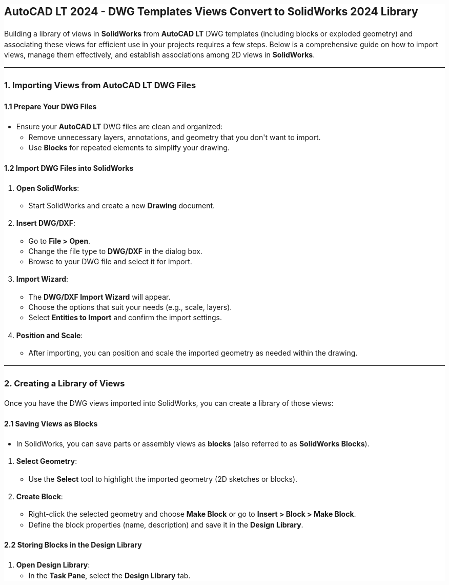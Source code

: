 ## AutoCAD LT 2024 - DWG Templates Views Convert to SolidWorks 2024 Library

Building a library of views in **SolidWorks** from **AutoCAD LT** DWG templates (including blocks or exploded geometry) and associating these views for efficient use in your projects requires a few steps. Below is a comprehensive guide on how to import views, manage them effectively, and establish associations among 2D views in **SolidWorks**.

---

### **1. Importing Views from AutoCAD LT DWG Files**

#### **1.1 Prepare Your DWG Files**
- Ensure your **AutoCAD LT** DWG files are clean and organized:
  - Remove unnecessary layers, annotations, and geometry that you don't want to import.
  - Use **Blocks** for repeated elements to simplify your drawing.

#### **1.2 Import DWG Files into SolidWorks**
1. **Open SolidWorks**:
   - Start SolidWorks and create a new **Drawing** document.

2. **Insert DWG/DXF**:
   - Go to **File > Open**.
   - Change the file type to **DWG/DXF** in the dialog box.
   - Browse to your DWG file and select it for import.

3. **Import Wizard**:
   - The **DWG/DXF Import Wizard** will appear.
   - Choose the options that suit your needs (e.g., scale, layers).
   - Select **Entities to Import** and confirm the import settings.

4. **Position and Scale**:
   - After importing, you can position and scale the imported geometry as needed within the drawing.

---

### **2. Creating a Library of Views**

Once you have the DWG views imported into SolidWorks, you can create a library of those views:

#### **2.1 Saving Views as Blocks**
- In SolidWorks, you can save parts or assembly views as **blocks** (also referred to as **SolidWorks Blocks**).
1. **Select Geometry**:
   - Use the **Select** tool to highlight the imported geometry (2D sketches or blocks).

2. **Create Block**:
   - Right-click the selected geometry and choose **Make Block** or go to **Insert > Block > Make Block**.
   - Define the block properties (name, description) and save it in the **Design Library**.

#### **2.2 Storing Blocks in the Design Library**
1. **Open Design Library**:
   - In the **Task Pane**, select the **Design Library** tab.
